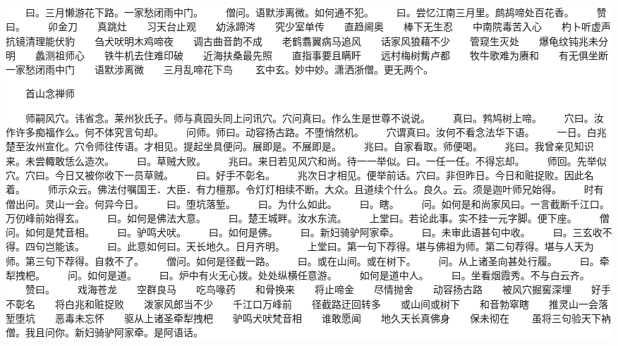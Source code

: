 　　曰。三月懒游花下路。一家愁闭雨中门。
　　僧问。语默涉离微。如何通不犯。
　　曰。尝忆江南三月里。鹧鸪啼处百花香。
　　赞曰。
　　卯金刀　　真跳灶　　习天台止观　　幼泳蹄涔　　究少室单传　　直趋阃奥　　棒下无生忍　　中南院毒苦入心　　杓卜听虚声　　抗镜清理能伏豹　　刍犬吠明木鸡啼夜　　调古曲音韵不成　　老鹤翥翼病马追风　　话家风狼藉不少　　管窥生灭处　　爆龟纹钝兆未分明　　蠡测祖师心　　铁牛机去住难印破　　近海扶桑最先照　　直指事要且瞒盰　　远村梅树觜卢都　　牧牛歌难为赓和　　有无俱坐断　　一家愁闭雨中门　　语默涉离微　　三月乱啼花下鸟
　　玄中玄。妙中妙。潇洒浙僧。更无两个。

　　首山念禅师

　　师嗣风穴。讳省念。莱州狄氏子。师与真园头同上问讯穴。穴问真曰。作么生是世尊不说说。
　　真曰。鹁鸠树上啼。
　　穴曰。汝作许多痴福作么。何不体究言句却。
　　问师。师曰。动容扬古路。不堕悄然机。
　　穴谓真曰。汝何不看念法华下语。
　　一日。白兆楚至汝州宣化。穴令师往传语。才相见。提起坐具便问。展即是。不展即是。
　　兆曰。自家看取。师便喝。
　　兆曰。我曾亲见知识来。未尝輙敢恁么造次。
　　曰。草贼大败。
　　兆曰。来日若见风穴和尚。待一一举似。曰。一任一任。不得忘却。
　　师回。先举似穴。穴曰。今日又被你收下一员草贼。
　　曰。好手不彰名。
　　兆次日才相见。便举前话。穴曰。非但昨日。今日和赃捉败。因此名着。
　　师示众云。佛法付嘱国王．大臣．有力檀那。令灯灯相续不断。大众。且道续个什么。良久。云。须是迦叶师兄始得。
　　时有僧出问。灵山一会。何异今日。
　　曰。堕坑落堑。
　　曰。为什么如此。
　　曰。瞎。
　　问。如何是和尚家风曰。一言截断千江口。万仞峰前始得玄。
　　曰。如何是佛法大意。
　　曰。楚王城畔。汝水东流。
　　上堂曰。若论此事。实不挂一元字脚。便下座。
　　僧问。如何是梵音相。
　　曰。驴鸣犬吠。
　　曰。如何是佛。
　　曰。新妇骑驴阿家牵。
　　曰。未审此语甚句中收。
　　曰。三玄收不得。四句岂能该。
　　曰。此意如何曰。天长地久。日月齐明。
　　上堂曰。第一句下荐得。堪与佛祖为师。第二句荐得。堪与人天为师。第三句下荐得。自救不了。
　　僧问。如何是径截一路。
　　曰。或在山间。或在树下。
　　问。从上诸圣向甚处行履。
　　曰。牵犁拽杷。
　　问。如何是道。
　　曰。炉中有火无心拨。处处纵横任意游。
　　如何是道中人。
　　曰。坐看烟霞秀。不与白云齐。
　　赞曰。
　　戏海苍龙　　空群良马　　吃鸟喙药　　和骨换来　　将止啼金　　尽情抛舍　　动容扬古路　　被风穴掘窖深埋　　好手不彰名　　将白兆和赃捉败　　泼家风郎当不少　　千江口万峰前　　径截路迂回转多　　或山间或树下　　和音勃窣瞎　　推灵山一会落堑堕坑　　恶毒未忘怀　　驱从上诸圣牵犁拽杷　　驴鸣犬吠梵音相　　谁敢愿闻　　地久天长真佛身　　保未彻在
　　虽将三句验天下衲僧。我且问你。新妇骑驴阿家牵。是阿语话。
